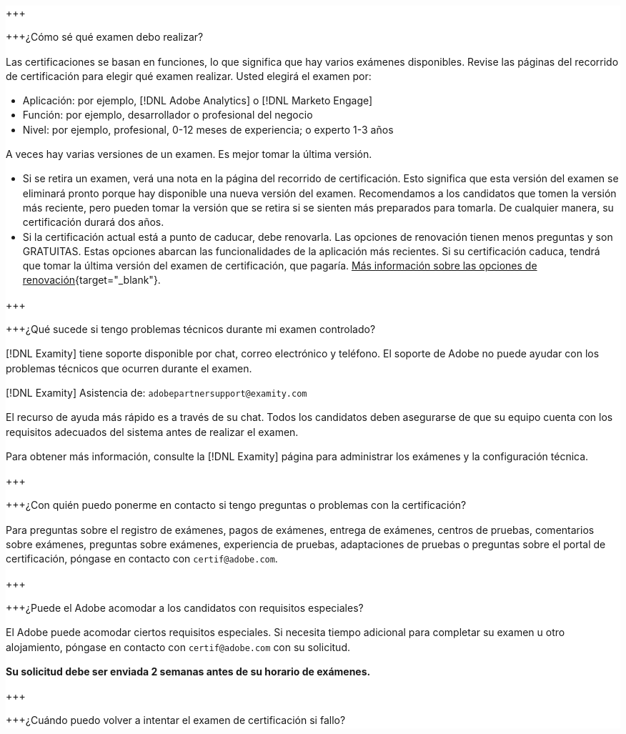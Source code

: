 +++

+++¿Cómo sé qué examen debo realizar?

Las certificaciones se basan en funciones, lo que significa que hay varios exámenes disponibles. Revise las páginas del recorrido de certificación para elegir qué examen realizar. Usted elegirá el examen por:

* Aplicación: por ejemplo, [!DNL Adobe Analytics] o [!DNL Marketo Engage]
* Función: por ejemplo, desarrollador o profesional del negocio
* Nivel: por ejemplo, profesional, 0-12 meses de experiencia; o experto 1-3 años

A veces hay varias versiones de un examen. Es mejor tomar la última versión.

* Si se retira un examen, verá una nota en la página del recorrido de certificación. Esto significa que esta versión del examen se eliminará pronto porque hay disponible una nueva versión del examen. Recomendamos a los candidatos que tomen la versión más reciente, pero pueden tomar la versión que se retira si se sienten más preparados para tomarla. De cualquier manera, su certificación durará dos años.
* Si la certificación actual está a punto de caducar, debe renovarla. Las opciones de renovación tienen menos preguntas y son GRATUITAS. Estas opciones abarcan las funcionalidades de la aplicación más recientes. Si su certificación caduca, tendrá que tomar la última versión del examen de certificación, que pagaría. [Más información sobre las opciones de renovación](https://experienceleague.adobe.com/docs/certification/certification/renew.html){target="_blank"}.

+++

+++¿Qué sucede si tengo problemas técnicos durante mi examen controlado?

[!DNL Examity] tiene soporte disponible por chat, correo electrónico y teléfono. El soporte de Adobe no puede ayudar con los problemas técnicos que ocurren durante el examen.

[!DNL Examity] Asistencia de: `adobepartnersupport@examity.com`

El recurso de ayuda más rápido es a través de su chat. Todos los candidatos deben asegurarse de que su equipo cuenta con los requisitos adecuados del sistema antes de realizar el examen.

Para obtener más información, consulte la [!DNL Examity] página para administrar los exámenes y la configuración técnica.

+++

+++¿Con quién puedo ponerme en contacto si tengo preguntas o problemas con la certificación?

Para preguntas sobre el registro de exámenes, pagos de exámenes, entrega de exámenes, centros de pruebas, comentarios sobre exámenes, preguntas sobre exámenes, experiencia de pruebas, adaptaciones de pruebas o preguntas sobre el portal de certificación, póngase en contacto con `certif@adobe.com`.

+++

+++¿Puede el Adobe acomodar a los candidatos con requisitos especiales?

El Adobe puede acomodar ciertos requisitos especiales. Si necesita tiempo adicional para completar su examen u otro alojamiento, póngase en contacto con `certif@adobe.com` con su solicitud.

**Su solicitud debe ser enviada 2 semanas antes de su horario de exámenes.**

+++

+++¿Cuándo puedo volver a intentar el examen de certificación si fallo?
